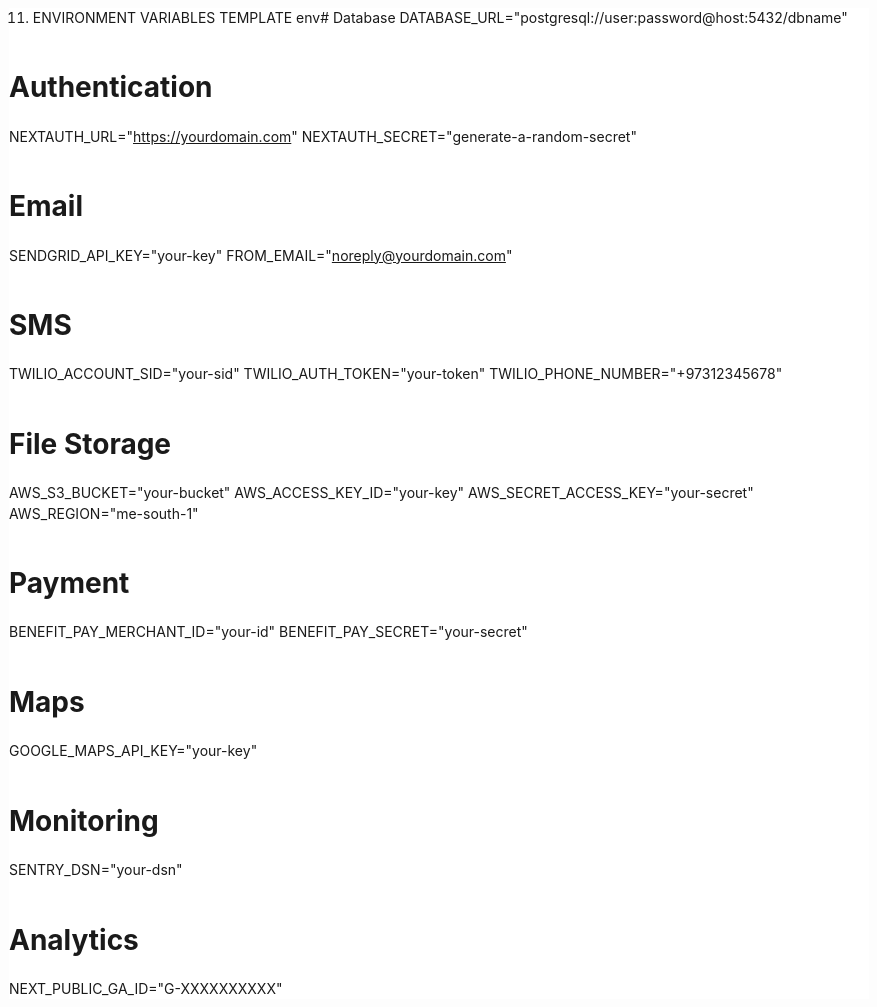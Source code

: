 11. ENVIRONMENT VARIABLES TEMPLATE
env# Database
DATABASE_URL="postgresql://user:password@host:5432/dbname"

# Authentication
NEXTAUTH_URL="https://yourdomain.com"
NEXTAUTH_SECRET="generate-a-random-secret"

# Email
SENDGRID_API_KEY="your-key"
FROM_EMAIL="noreply@yourdomain.com"

# SMS
TWILIO_ACCOUNT_SID="your-sid"
TWILIO_AUTH_TOKEN="your-token"
TWILIO_PHONE_NUMBER="+97312345678"

# File Storage
AWS_S3_BUCKET="your-bucket"
AWS_ACCESS_KEY_ID="your-key"
AWS_SECRET_ACCESS_KEY="your-secret"
AWS_REGION="me-south-1"

# Payment
BENEFIT_PAY_MERCHANT_ID="your-id"
BENEFIT_PAY_SECRET="your-secret"

# Maps
GOOGLE_MAPS_API_KEY="your-key"

# Monitoring
SENTRY_DSN="your-dsn"

# Analytics
NEXT_PUBLIC_GA_ID="G-XXXXXXXXXX"